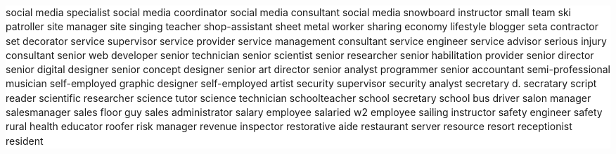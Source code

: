 social media specialist
social media coordinator
social media consultant
social media
snowboard instructor
small team
ski patroller
site manager
site
singing teacher
shop-assistant
sheet metal worker
sharing economy lifestyle blogger
seta contractor
set decorator
service supervisor
service provider
service management consultant
service engineer
service advisor
serious injury consultant
senior web developer
senior technician
senior scientist
senior researcher
senior habilitation provider
senior director
senior digital designer
senior concept designer
senior art director
senior analyst programmer
senior accountant
semi-professional musician
self-employed graphic designer
self-employed artist
security supervisor
security analyst
secretary d.
secratary
script reader
scientific researcher
science tutor
science technician
schoolteacher
school secretary
school bus driver
salon manager
salesmanager
sales floor guy
sales administrator
salary employee
salaried w2 employee
sailing instructor
safety engineer
safety
rural health educator
roofer
risk manager
revenue inspector
restorative aide
restaurant server
resource
resort receptionist
resident